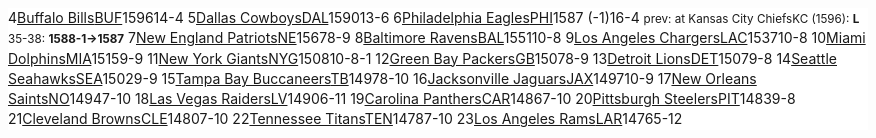 <tr><td>4</td><td><a href="#Buffalo-Bills-season-stats"><span class="ranking-name-full">Buffalo Bills</span><span class="ranking-name-abv">BUF</span></a></td><td>1596</td><td>14-4</td><td class="only-superwide-cell"></td></tr>
<tr><td>5</td><td><a href="#Dallas-Cowboys-season-stats"><span class="ranking-name-full">Dallas Cowboys</span><span class="ranking-name-abv">DAL</span></a></td><td>1590</td><td>13-6</td><td class="only-superwide-cell"></td></tr>
<tr><td>6</td><td><a href="#Philadelphia-Eagles-season-stats"><span class="ranking-name-full">Philadelphia Eagles</span><span class="ranking-name-abv">PHI</span></a></td><td>1587 <span class="slw">(-1)</span></td><td>16-4</td><td class="only-superwide-cell"><small></small></td></tr>
<tr class="collapsible">
        <td colspan="4"><small>prev: at <span class="ranking-name-full">Kansas City Chiefs</span><span class="ranking-name-abv">KC</span> (1596): <b>L</b> 35-38: <b>1588-1→1587</b></small></td>
</tr>
<tr><td>7</td><td><a href="#New-England-Patriots-season-stats"><span class="ranking-name-full">New England Patriots</span><span class="ranking-name-abv">NE</span></a></td><td>1567</td><td>8-9</td><td class="only-superwide-cell"></td></tr>
<tr><td>8</td><td><a href="#Baltimore-Ravens-season-stats"><span class="ranking-name-full">Baltimore Ravens</span><span class="ranking-name-abv">BAL</span></a></td><td>1551</td><td>10-8</td><td class="only-superwide-cell"></td></tr>
<tr><td>9</td><td><a href="#Los-Angeles-Chargers-season-stats"><span class="ranking-name-full">Los Angeles Chargers</span><span class="ranking-name-abv">LAC</span></a></td><td>1537</td><td>10-8</td><td class="only-superwide-cell"></td></tr>
<tr><td>10</td><td><a href="#Miami-Dolphins-season-stats"><span class="ranking-name-full">Miami Dolphins</span><span class="ranking-name-abv">MIA</span></a></td><td>1515</td><td>9-9</td><td class="only-superwide-cell"></td></tr>
<tr><td>11</td><td><a href="#New-York-Giants-season-stats"><span class="ranking-name-full">New York Giants</span><span class="ranking-name-abv">NYG</span></a></td><td>1508</td><td>10-8-1</td><td class="only-superwide-cell"></td></tr>
<tr><td>12</td><td><a href="#Green-Bay-Packers-season-stats"><span class="ranking-name-full">Green Bay Packers</span><span class="ranking-name-abv">GB</span></a></td><td>1507</td><td>8-9</td><td class="only-superwide-cell"></td></tr>
<tr><td>13</td><td><a href="#Detroit-Lions-season-stats"><span class="ranking-name-full">Detroit Lions</span><span class="ranking-name-abv">DET</span></a></td><td>1507</td><td>9-8</td><td class="only-superwide-cell"></td></tr>
<tr><td>14</td><td><a href="#Seattle-Seahawks-season-stats"><span class="ranking-name-full">Seattle Seahawks</span><span class="ranking-name-abv">SEA</span></a></td><td>1502</td><td>9-9</td><td class="only-superwide-cell"></td></tr>
<tr><td>15</td><td><a href="#Tampa-Bay-Buccaneers-season-stats"><span class="ranking-name-full">Tampa Bay Buccaneers</span><span class="ranking-name-abv">TB</span></a></td><td>1497</td><td>8-10</td><td class="only-superwide-cell"></td></tr>
<tr><td>16</td><td><a href="#Jacksonville-Jaguars-season-stats"><span class="ranking-name-full">Jacksonville Jaguars</span><span class="ranking-name-abv">JAX</span></a></td><td>1497</td><td>10-9</td><td class="only-superwide-cell"></td></tr>
<tr><td>17</td><td><a href="#New-Orleans-Saints-season-stats"><span class="ranking-name-full">New Orleans Saints</span><span class="ranking-name-abv">NO</span></a></td><td>1494</td><td>7-10</td><td class="only-superwide-cell"></td></tr>
<tr><td>18</td><td><a href="#Las-Vegas-Raiders-season-stats"><span class="ranking-name-full">Las Vegas Raiders</span><span class="ranking-name-abv">LV</span></a></td><td>1490</td><td>6-11</td><td class="only-superwide-cell"></td></tr>
<tr><td>19</td><td><a href="#Carolina-Panthers-season-stats"><span class="ranking-name-full">Carolina Panthers</span><span class="ranking-name-abv">CAR</span></a></td><td>1486</td><td>7-10</td><td class="only-superwide-cell"></td></tr>
<tr><td>20</td><td><a href="#Pittsburgh-Steelers-season-stats"><span class="ranking-name-full">Pittsburgh Steelers</span><span class="ranking-name-abv">PIT</span></a></td><td>1483</td><td>9-8</td><td class="only-superwide-cell"></td></tr>
<tr><td>21</td><td><a href="#Cleveland-Browns-season-stats"><span class="ranking-name-full">Cleveland Browns</span><span class="ranking-name-abv">CLE</span></a></td><td>1480</td><td>7-10</td><td class="only-superwide-cell"></td></tr>
<tr><td>22</td><td><a href="#Tennessee-Titans-season-stats"><span class="ranking-name-full">Tennessee Titans</span><span class="ranking-name-abv">TEN</span></a></td><td>1478</td><td>7-10</td><td class="only-superwide-cell"></td></tr>
<tr><td>23</td><td><a href="#Los-Angeles-Rams-season-stats"><span class="ranking-name-full">Los Angeles Rams</span><span class="ranking-name-abv">LAR</span></a></td><td>1476</td><td>5-12</td><td class="only-superwide-cell"></td></tr>